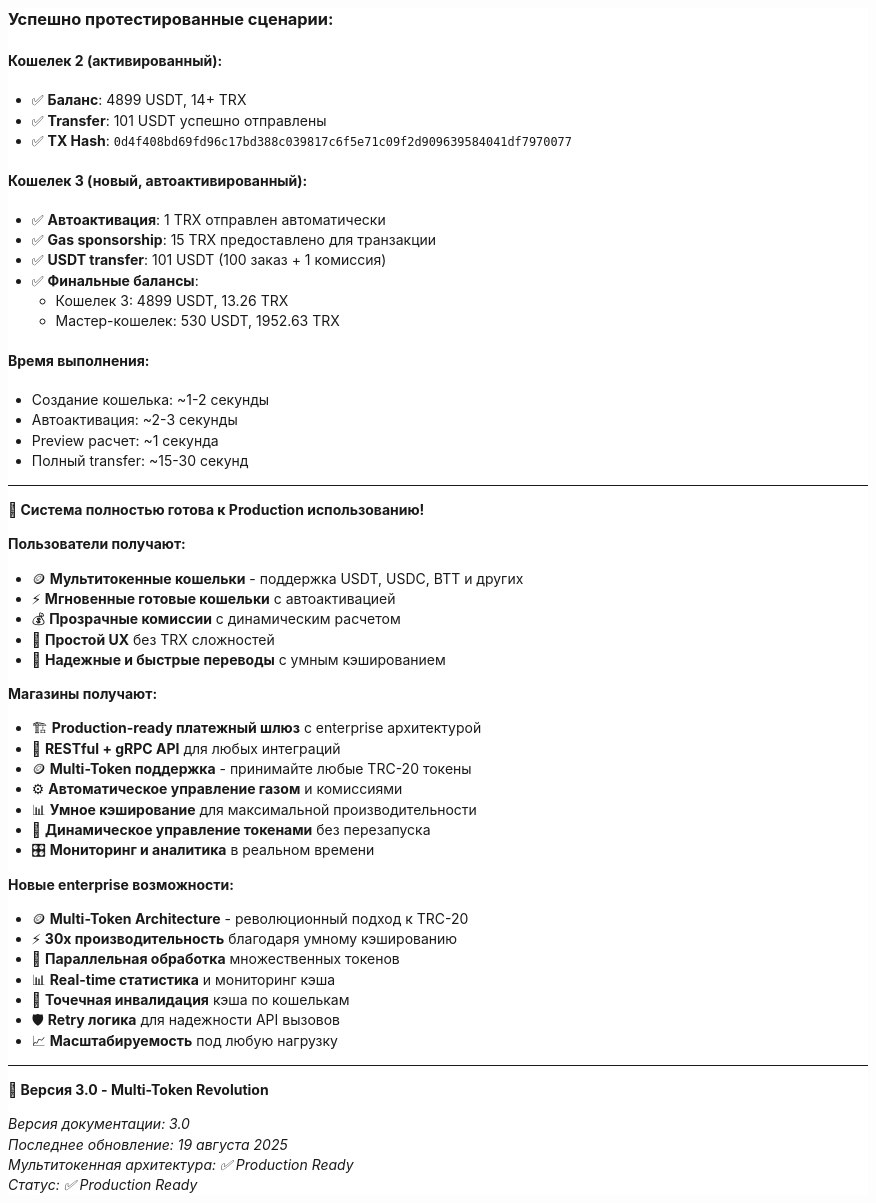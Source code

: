 ### **Успешно протестированные сценарии:**

#### **Кошелек 2 (активированный):**

- ✅ **Баланс**: 4899 USDT, 14+ TRX
- ✅ **Transfer**: 101 USDT успешно отправлены
- ✅ **TX Hash**: `0d4f408bd69fd96c17bd388c039817c6f5e71c09f2d909639584041df7970077`

#### **Кошелек 3 (новый, автоактивированный):**

- ✅ **Автоактивация**: 1 TRX отправлен автоматически
- ✅ **Gas sponsorship**: 15 TRX предоставлено для транзакции
- ✅ **USDT transfer**: 101 USDT (100 заказ + 1 комиссия)
- ✅ **Финальные балансы**:
  - Кошелек 3: 4899 USDT, 13.26 TRX
  - Мастер-кошелек: 530 USDT, 1952.63 TRX

#### **Время выполнения:**

- Создание кошелька: ~1-2 секунды
- Автоактивация: ~2-3 секунды
- Preview расчет: ~1 секунда
- Полный transfer: ~15-30 секунд

---

**🎯 Система полностью готова к Production использованию!**

**Пользователи получают:**

- 🪙 **Мультитокенные кошельки** - поддержка USDT, USDC, BTT и других
- ⚡ **Мгновенные готовые кошельки** с автоактивацией
- 💰 **Прозрачные комиссии** с динамическим расчетом
- 🎯 **Простой UX** без TRX сложностей
- 🚀 **Надежные и быстрые переводы** с умным кэшированием

**Магазины получают:**

- 🏗️ **Production-ready платежный шлюз** с enterprise архитектурой
- 📡 **RESTful + gRPC API** для любых интеграций
- 🪙 **Multi-Token поддержка** - принимайте любые TRC-20 токены
- ⚙️ **Автоматическое управление газом** и комиссиями
- 📊 **Умное кэширование** для максимальной производительности
- 🔧 **Динамическое управление токенами** без перезапуска
- 🎛️ **Мониторинг и аналитика** в реальном времени

**Новые enterprise возможности:**

- 🪙 **Multi-Token Architecture** - революционный подход к TRC-20
- ⚡ **30x производительность** благодаря умному кэшированию
- 🔄 **Параллельная обработка** множественных токенов
- 📊 **Real-time статистика** и мониторинг кэша
- 🎯 **Точечная инвалидация** кэша по кошелькам
- 🛡️ **Retry логика** для надежности API вызовов
- 📈 **Масштабируемость** под любую нагрузку

---

**🌟 Версия 3.0 - Multi-Token Revolution**

_Версия документации: 3.0_  
_Последнее обновление: 19 августа 2025_  
_Мультитокенная архитектура: ✅ Production Ready_  
_Статус: ✅ Production Ready_
